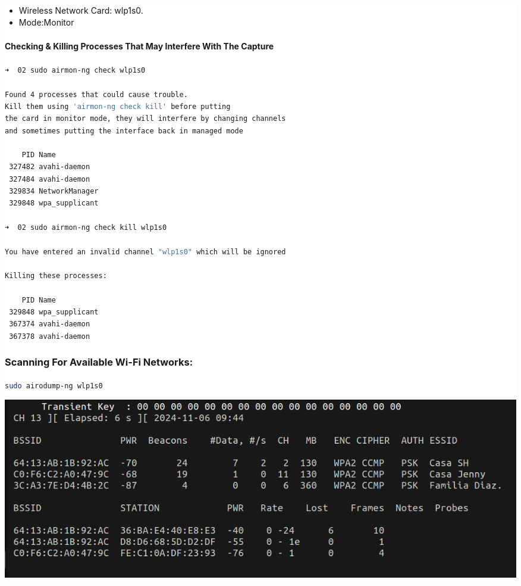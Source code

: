 * Wireless Network Card: wlp1s0.
* Mode:Monitor 

#### Checking & Killing Processes That May Interfere With The Capture

```bash
➜  02 sudo airmon-ng check wlp1s0

Found 4 processes that could cause trouble.
Kill them using 'airmon-ng check kill' before putting
the card in monitor mode, they will interfere by changing channels
and sometimes putting the interface back in managed mode

    PID Name
 327482 avahi-daemon
 327484 avahi-daemon
 329834 NetworkManager
 329848 wpa_supplicant

➜  02 sudo airmon-ng check kill wlp1s0

You have entered an invalid channel "wlp1s0" which will be ignored

Killing these processes:

    PID Name
 329848 wpa_supplicant
 367374 avahi-daemon
 367378 avahi-daemon
```

### Scanning For Available Wi-Fi Networks:

```bash
sudo airodump-ng wlp1s0   
```

![](../assets/img/articles/Hacking-A-Home-Wireless-Network/img6.png)
